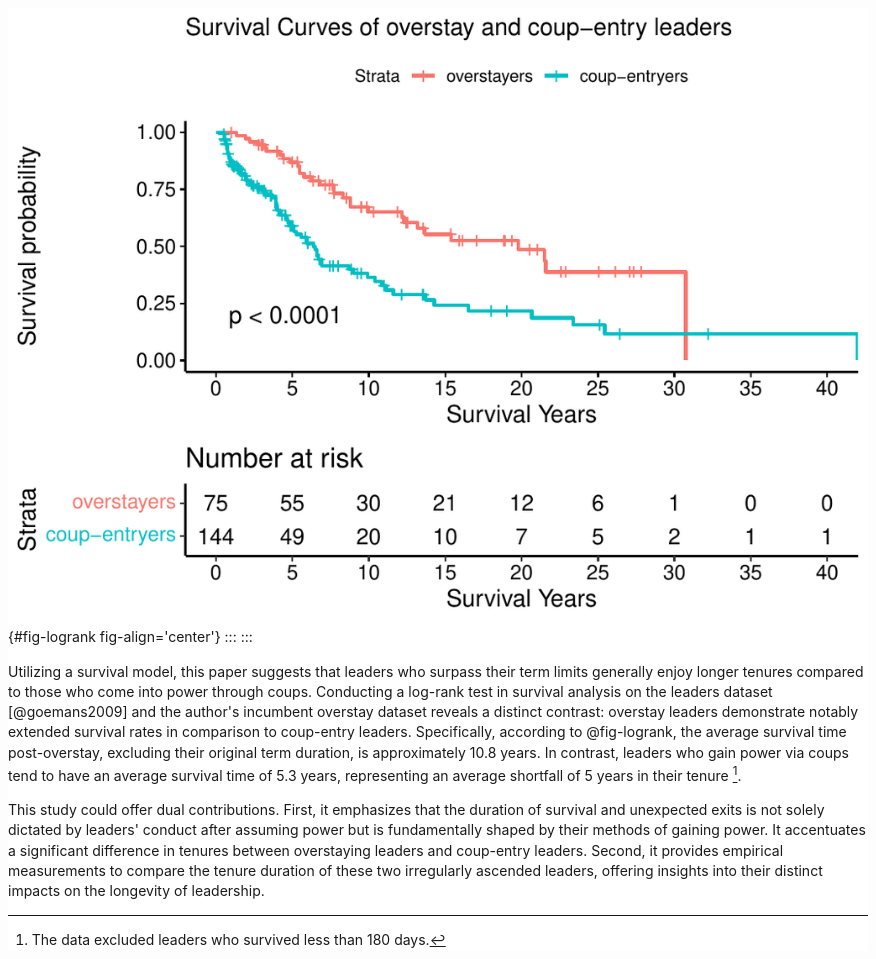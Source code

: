 ![Kaplan-Meier plot](survival_after_coups_jasa_files/figure-pdf/fig-logrank-1.pdf){#fig-logrank fig-align='center'}
:::
:::


Utilizing a survival model, this paper suggests that leaders who surpass their term limits generally enjoy longer tenures compared to those who come into power through coups.
Conducting a log-rank test in survival analysis on the leaders dataset [@goemans2009] and the author's incumbent overstay dataset reveals a distinct contrast: overstay leaders demonstrate notably extended survival rates in comparison to coup-entry leaders.
Specifically, according to @fig-logrank, the average survival time post-overstay, excluding their original term duration, is approximately 10.8 years.
In contrast, leaders who gain power via coups tend to have an average survival time of 5.3 years, representing an average shortfall of 5 years in their tenure [^1].

[^1]: The data excluded leaders who survived less than 180 days.

This study could offer dual contributions.
First, it emphasizes that the duration of survival and unexpected exits is not solely dictated by leaders' conduct after assuming power but is fundamentally shaped by their methods of gaining power.
It accentuates a significant difference in tenures between overstaying leaders and coup-entry leaders.
Second, it provides empirical measurements to compare the tenure duration of these two irregularly ascended leaders, offering insights into their distinct impacts on the longevity of leadership.


[^2]: <https://www.france24.com/en/live-news/20221123-vladimir-putin-s-critics-dead-jailed-exiled>: Vladimir Putin's critics: dead, jailed, exiled.
[^3]: <https://www.bbc.co.uk/news/world-asia-china-43361276>: China's Xi allowed to remain 'president for life' as term limits removed.
[^4]: <https://www.ucl.ac.uk/news/2020/jul/analysis-vladimir-putin-secures-constitutional-changes-allowing-him-rule-until-2036>: Analysis: Vladimir Putin secures constitutional changes allowing him to rule until 2036.
[^5]: <https://thediplomat.com/2023/08/myanmar-junta-extends-state-of-emergency-for-fourth-time/>: Myanmar Junta Extends State of Emergency for Fourth Time.
[^6]: Center for Systemic Peace: <https://www.systemicpeace.org>.